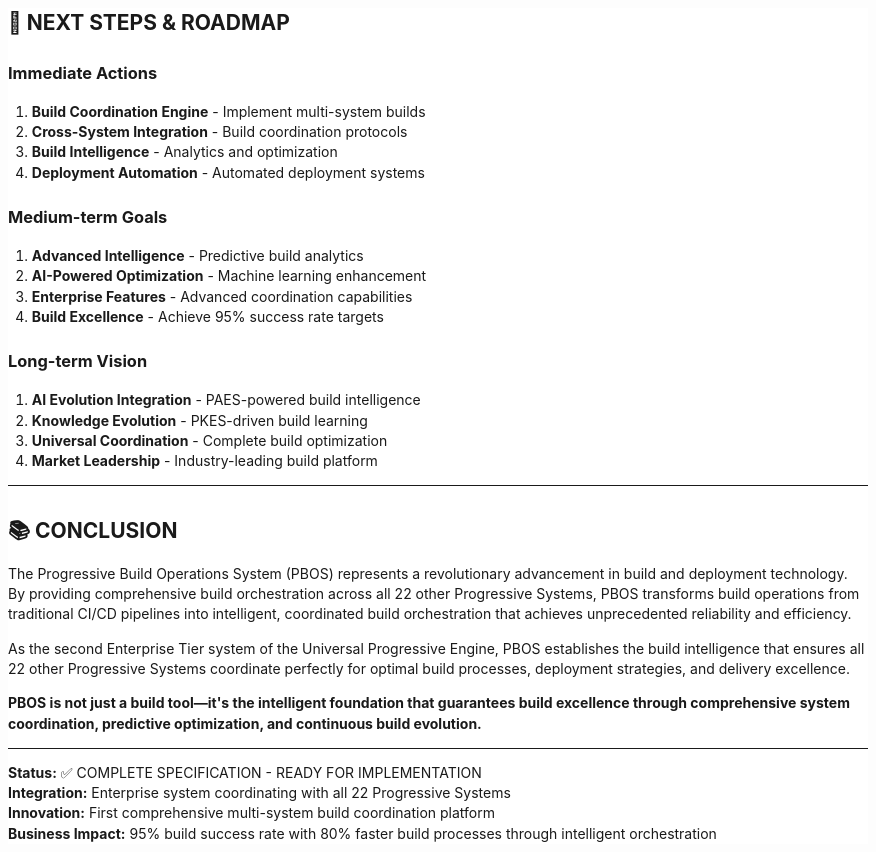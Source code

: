 ## 🚀 **NEXT STEPS & ROADMAP**

### **Immediate Actions**
1. **Build Coordination Engine** - Implement multi-system builds
2. **Cross-System Integration** - Build coordination protocols
3. **Build Intelligence** - Analytics and optimization
4. **Deployment Automation** - Automated deployment systems

### **Medium-term Goals**
1. **Advanced Intelligence** - Predictive build analytics
2. **AI-Powered Optimization** - Machine learning enhancement
3. **Enterprise Features** - Advanced coordination capabilities
4. **Build Excellence** - Achieve 95% success rate targets

### **Long-term Vision**
1. **AI Evolution Integration** - PAES-powered build intelligence
2. **Knowledge Evolution** - PKES-driven build learning
3. **Universal Coordination** - Complete build optimization
4. **Market Leadership** - Industry-leading build platform

---

## 📚 **CONCLUSION**

The Progressive Build Operations System (PBOS) represents a revolutionary advancement in build and deployment technology. By providing comprehensive build orchestration across all 22 other Progressive Systems, PBOS transforms build operations from traditional CI/CD pipelines into intelligent, coordinated build orchestration that achieves unprecedented reliability and efficiency.

As the second Enterprise Tier system of the Universal Progressive Engine, PBOS establishes the build intelligence that ensures all 22 other Progressive Systems coordinate perfectly for optimal build processes, deployment strategies, and delivery excellence.

**PBOS is not just a build tool—it's the intelligent foundation that guarantees build excellence through comprehensive system coordination, predictive optimization, and continuous build evolution.**

---

**Status:** ✅ COMPLETE SPECIFICATION - READY FOR IMPLEMENTATION  
**Integration:** Enterprise system coordinating with all 22 Progressive Systems  
**Innovation:** First comprehensive multi-system build coordination platform  
**Business Impact:** 95% build success rate with 80% faster build processes through intelligent orchestration